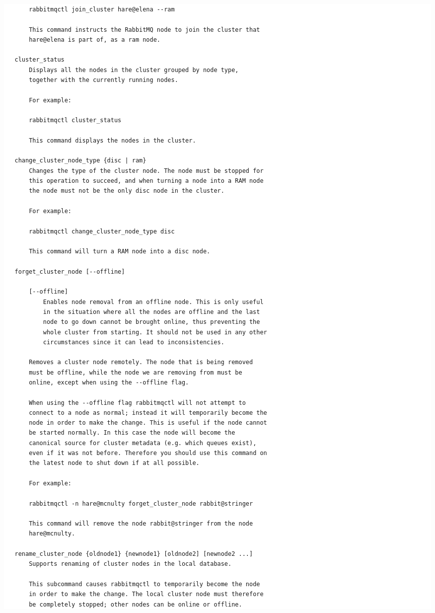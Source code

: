            rabbitmqctl join_cluster hare@elena --ram

           This command instructs the RabbitMQ node to join the cluster that
           hare@elena is part of, as a ram node.

       cluster_status
           Displays all the nodes in the cluster grouped by node type,
           together with the currently running nodes.

           For example:

           rabbitmqctl cluster_status

           This command displays the nodes in the cluster.

       change_cluster_node_type {disc | ram}
           Changes the type of the cluster node. The node must be stopped for
           this operation to succeed, and when turning a node into a RAM node
           the node must not be the only disc node in the cluster.

           For example:

           rabbitmqctl change_cluster_node_type disc

           This command will turn a RAM node into a disc node.

       forget_cluster_node [--offline]

           [--offline]
               Enables node removal from an offline node. This is only useful
               in the situation where all the nodes are offline and the last
               node to go down cannot be brought online, thus preventing the
               whole cluster from starting. It should not be used in any other
               circumstances since it can lead to inconsistencies.

           Removes a cluster node remotely. The node that is being removed
           must be offline, while the node we are removing from must be
           online, except when using the --offline flag.

           When using the --offline flag rabbitmqctl will not attempt to
           connect to a node as normal; instead it will temporarily become the
           node in order to make the change. This is useful if the node cannot
           be started normally. In this case the node will become the
           canonical source for cluster metadata (e.g. which queues exist),
           even if it was not before. Therefore you should use this command on
           the latest node to shut down if at all possible.

           For example:

           rabbitmqctl -n hare@mcnulty forget_cluster_node rabbit@stringer

           This command will remove the node rabbit@stringer from the node
           hare@mcnulty.

       rename_cluster_node {oldnode1} {newnode1} [oldnode2] [newnode2 ...]
           Supports renaming of cluster nodes in the local database.

           This subcommand causes rabbitmqctl to temporarily become the node
           in order to make the change. The local cluster node must therefore
           be completely stopped; other nodes can be online or offline.
